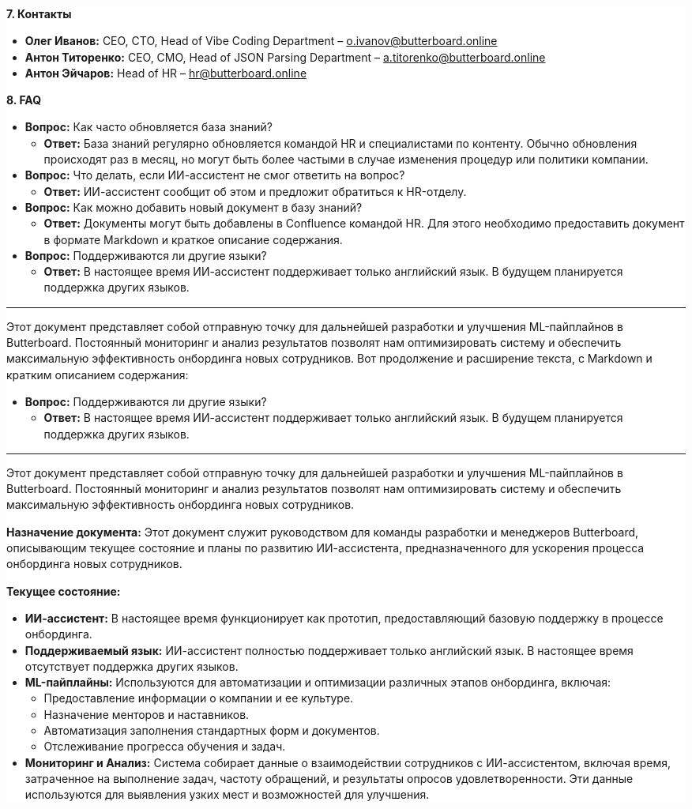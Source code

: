 **7. Контакты**

*   **Олег Иванов:** CEO, CTO, Head of Vibe Coding Department – o.ivanov@butterboard.online
*   **Антон Титоренко:** CEO, CMO, Head of JSON Parsing Department – a.titorenko@butterboard.online
*   **Антон Эйчаров:** Head of HR – hr@butterboard.online

**8. FAQ**

*   **Вопрос:** Как часто обновляется база знаний?
    *   **Ответ:** База знаний регулярно обновляется командой HR и специалистами по контенту.  Обычно обновления происходят раз в месяц, но могут быть более частыми в случае изменения процедур или политики компании.
*   **Вопрос:** Что делать, если ИИ-ассистент не смог ответить на вопрос?
    *   **Ответ:**  ИИ-ассистент сообщит об этом и предложит обратиться к HR-отделу.
*   **Вопрос:** Как можно добавить новый документ в базу знаний?
    *   **Ответ:**  Документы могут быть добавлены в Confluence командой HR.  Для этого необходимо предоставить документ в формате Markdown и краткое описание содержания.
*   **Вопрос:**  Поддерживаются ли другие языки?
    *   **Ответ:**  В настоящее время ИИ-ассистент поддерживает только английский язык.  В будущем планируется поддержка других языков.

---

Этот документ представляет собой отправную точку для дальнейшей разработки и улучшения ML-пайплайнов в Butterboard.  Постоянный мониторинг и анализ результатов позволят нам оптимизировать систему и обеспечить максимальную эффективность онбординга новых сотрудников.
Вот продолжение и расширение текста, с Markdown и кратким описанием содержания:

*   **Вопрос:** Поддерживаются ли другие языки?
    *   **Ответ:** В настоящее время ИИ-ассистент поддерживает только английский язык. В будущем планируется поддержка других языков.

---

Этот документ представляет собой отправную точку для дальнейшей разработки и улучшения ML-пайплайнов в Butterboard. Постоянный мониторинг и анализ результатов позволят нам оптимизировать систему и обеспечить максимальную эффективность онбординга новых сотрудников.

**Назначение документа:** Этот документ служит руководством для команды разработки и менеджеров Butterboard, описывающим текущее состояние и планы по развитию ИИ-ассистента, предназначенного для ускорения процесса онбординга новых сотрудников.

**Текущее состояние:**

*   **ИИ-ассистент:** В настоящее время функционирует как прототип, предоставляющий базовую поддержку в процессе онбординга.
*   **Поддерживаемый язык:**  ИИ-ассистент полностью поддерживает только английский язык.  В настоящее время отсутствует поддержка других языков.
*   **ML-пайплайны:**  Используются для автоматизации и оптимизации различных этапов онбординга, включая:
    *   Предоставление информации о компании и ее культуре.
    *   Назначение менторов и наставников.
    *   Автоматизация заполнения стандартных форм и документов.
    *   Отслеживание прогресса обучения и задач.
*   **Мониторинг и Анализ:**  Система собирает данные о взаимодействии сотрудников с ИИ-ассистентом, включая время, затраченное на выполнение задач, частоту обращений, и результаты опросов удовлетворенности.  Эти данные используются для выявления узких мест и возможностей для улучшения.
